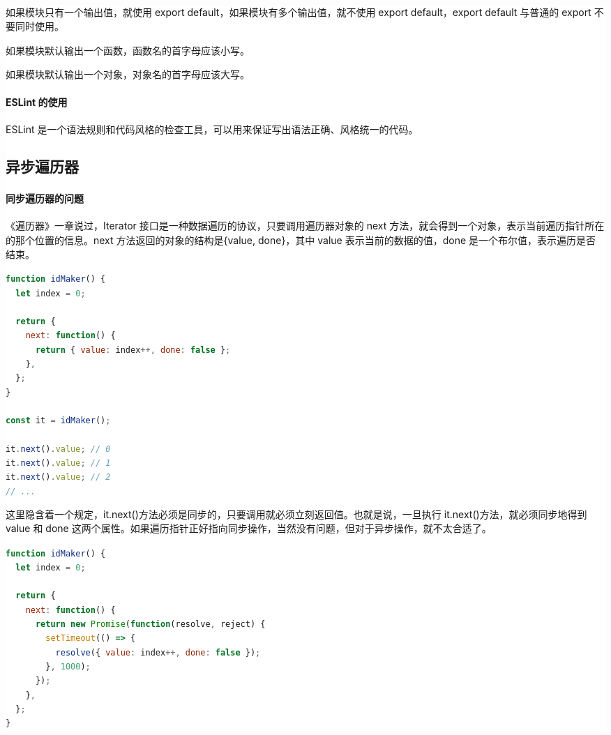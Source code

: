 如果模块只有一个输出值，就使用 export default，如果模块有多个输出值，就不使用 export default，export default 与普通的 export 不要同时使用。

如果模块默认输出一个函数，函数名的首字母应该小写。

如果模块默认输出一个对象，对象名的首字母应该大写。

#### ESLint 的使用

ESLint 是一个语法规则和代码风格的检查工具，可以用来保证写出语法正确、风格统一的代码。

## 异步遍历器

#### 同步遍历器的问题

《遍历器》一章说过，Iterator 接口是一种数据遍历的协议，只要调用遍历器对象的 next 方法，就会得到一个对象，表示当前遍历指针所在的那个位置的信息。next 方法返回的对象的结构是{value, done}，其中 value 表示当前的数据的值，done 是一个布尔值，表示遍历是否结束。

```javascript
function idMaker() {
  let index = 0;

  return {
    next: function() {
      return { value: index++, done: false };
    },
  };
}

const it = idMaker();

it.next().value; // 0
it.next().value; // 1
it.next().value; // 2
// ...
```

这里隐含着一个规定，it.next()方法必须是同步的，只要调用就必须立刻返回值。也就是说，一旦执行 it.next()方法，就必须同步地得到 value 和 done 这两个属性。如果遍历指针正好指向同步操作，当然没有问题，但对于异步操作，就不太合适了。

```javascript
function idMaker() {
  let index = 0;

  return {
    next: function() {
      return new Promise(function(resolve, reject) {
        setTimeout(() => {
          resolve({ value: index++, done: false });
        }, 1000);
      });
    },
  };
}
```
